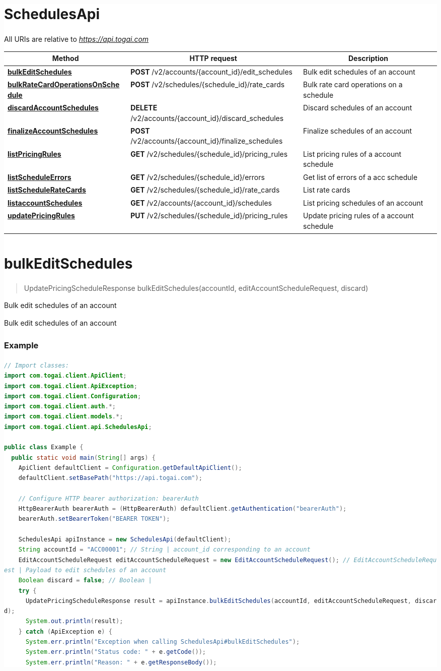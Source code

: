 # SchedulesApi

All URIs are relative to *https://api.togai.com*

| Method | HTTP request | Description |
|------------- | ------------- | -------------|
| [**bulkEditSchedules**](SchedulesApi.md#bulkEditSchedules) | **POST** /v2/accounts/{account_id}/edit_schedules | Bulk edit schedules of an account |
| [**bulkRateCardOperationsOnSchedule**](SchedulesApi.md#bulkRateCardOperationsOnSchedule) | **POST** /v2/schedules/{schedule_id}/rate_cards | Bulk rate card operations on a schedule |
| [**discardAccountSchedules**](SchedulesApi.md#discardAccountSchedules) | **DELETE** /v2/accounts/{account_id}/discard_schedules | Discard schedules of an account |
| [**finalizeAccountSchedules**](SchedulesApi.md#finalizeAccountSchedules) | **POST** /v2/accounts/{account_id}/finalize_schedules | Finalize schedules of an account |
| [**listPricingRules**](SchedulesApi.md#listPricingRules) | **GET** /v2/schedules/{schedule_id}/pricing_rules | List pricing rules of a account schedule |
| [**listScheduleErrors**](SchedulesApi.md#listScheduleErrors) | **GET** /v2/schedules/{schedule_id}/errors | Get list of errors of a acc schedule |
| [**listScheduleRateCards**](SchedulesApi.md#listScheduleRateCards) | **GET** /v2/schedules/{schedule_id}/rate_cards | List rate cards |
| [**listaccountSchedules**](SchedulesApi.md#listaccountSchedules) | **GET** /v2/accounts/{account_id}/schedules | List pricing schedules of an account |
| [**updatePricingRules**](SchedulesApi.md#updatePricingRules) | **PUT** /v2/schedules/{schedule_id}/pricing_rules | Update pricing rules of a account schedule |


<a id="bulkEditSchedules"></a>
# **bulkEditSchedules**
> UpdatePricingScheduleResponse bulkEditSchedules(accountId, editAccountScheduleRequest, discard)

Bulk edit schedules of an account

Bulk edit schedules of an account

### Example
```java
// Import classes:
import com.togai.client.ApiClient;
import com.togai.client.ApiException;
import com.togai.client.Configuration;
import com.togai.client.auth.*;
import com.togai.client.models.*;
import com.togai.client.api.SchedulesApi;

public class Example {
  public static void main(String[] args) {
    ApiClient defaultClient = Configuration.getDefaultApiClient();
    defaultClient.setBasePath("https://api.togai.com");
    
    // Configure HTTP bearer authorization: bearerAuth
    HttpBearerAuth bearerAuth = (HttpBearerAuth) defaultClient.getAuthentication("bearerAuth");
    bearerAuth.setBearerToken("BEARER TOKEN");

    SchedulesApi apiInstance = new SchedulesApi(defaultClient);
    String accountId = "ACC00001"; // String | account_id corresponding to an account
    EditAccountScheduleRequest editAccountScheduleRequest = new EditAccountScheduleRequest(); // EditAccountScheduleRequest | Payload to edit schedules of an account
    Boolean discard = false; // Boolean | 
    try {
      UpdatePricingScheduleResponse result = apiInstance.bulkEditSchedules(accountId, editAccountScheduleRequest, discard);
      System.out.println(result);
    } catch (ApiException e) {
      System.err.println("Exception when calling SchedulesApi#bulkEditSchedules");
      System.err.println("Status code: " + e.getCode());
      System.err.println("Reason: " + e.getResponseBody());
```